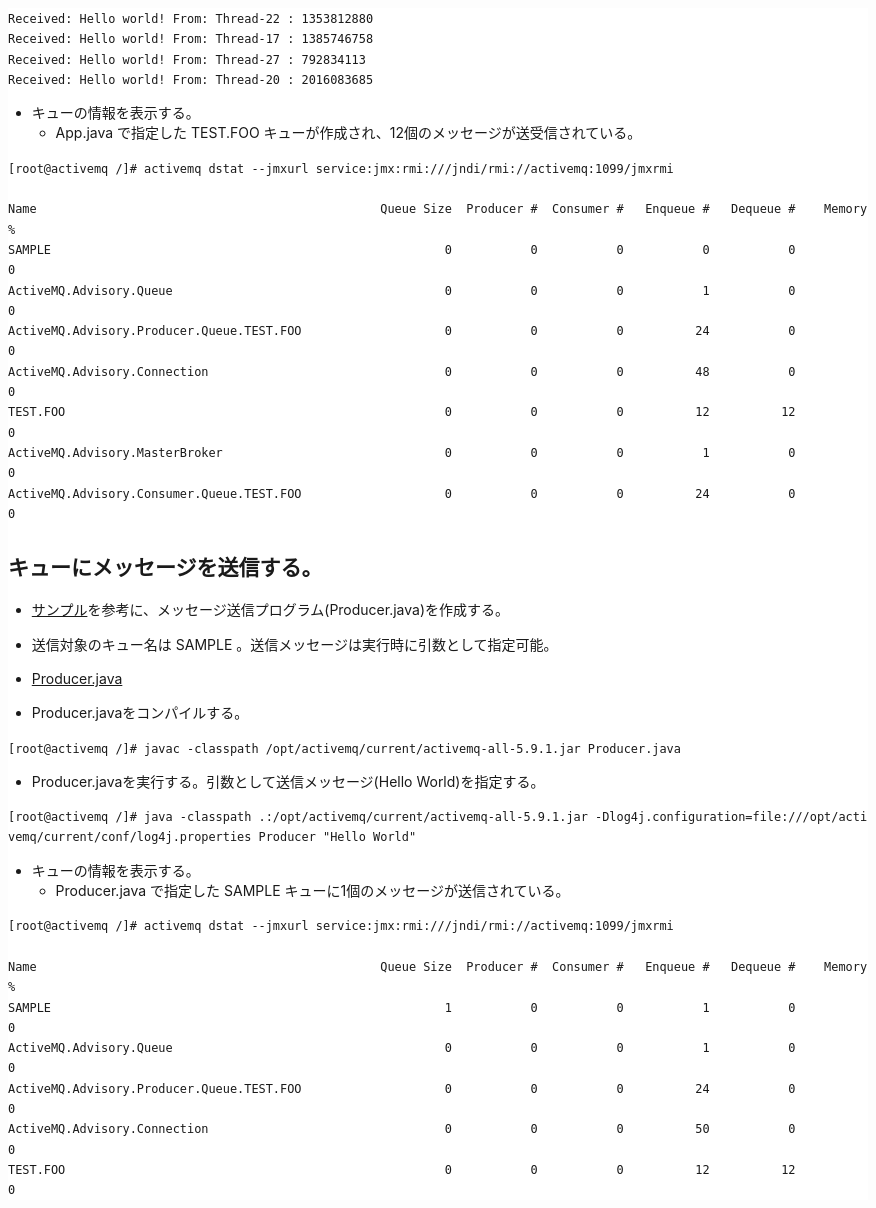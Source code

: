 ```
Received: Hello world! From: Thread-22 : 1353812880
Received: Hello world! From: Thread-17 : 1385746758
Received: Hello world! From: Thread-27 : 792834113
Received: Hello world! From: Thread-20 : 2016083685
```

* キューの情報を表示する。
    * App.java で指定した TEST.FOO キューが作成され、12個のメッセージが送受信されている。

```
[root@activemq /]# activemq dstat --jmxurl service:jmx:rmi:///jndi/rmi://activemq:1099/jmxrmi

Name                                                Queue Size  Producer #  Consumer #   Enqueue #   Dequeue #    Memory %
SAMPLE                                                       0           0           0           0           0           0
ActiveMQ.Advisory.Queue                                      0           0           0           1           0           0
ActiveMQ.Advisory.Producer.Queue.TEST.FOO                    0           0           0          24           0           0
ActiveMQ.Advisory.Connection                                 0           0           0          48           0           0
TEST.FOO                                                     0           0           0          12          12           0
ActiveMQ.Advisory.MasterBroker                               0           0           0           1           0           0
ActiveMQ.Advisory.Consumer.Queue.TEST.FOO                    0           0           0          24           0           0
```

## キューにメッセージを送信する。
* [サンプル](http://activemq.apache.org/hello-world.html)を参考に、メッセージ送信プログラム(Producer.java)を作成する。
* 送信対象のキュー名は SAMPLE 。送信メッセージは実行時に引数として指定可能。
* [Producer.java](https://github.com/ikedaj/ActiveMQExample/blob/master/ActiveMQ-5.9.1/Producer.java)

* Producer.javaをコンパイルする。

```
[root@activemq /]# javac -classpath /opt/activemq/current/activemq-all-5.9.1.jar Producer.java
```

* Producer.javaを実行する。引数として送信メッセージ(Hello World)を指定する。

```
[root@activemq /]# java -classpath .:/opt/activemq/current/activemq-all-5.9.1.jar -Dlog4j.configuration=file:///opt/activemq/current/conf/log4j.properties Producer "Hello World"         
```

* キューの情報を表示する。
    * Producer.java で指定した SAMPLE キューに1個のメッセージが送信されている。

```
[root@activemq /]# activemq dstat --jmxurl service:jmx:rmi:///jndi/rmi://activemq:1099/jmxrmi

Name                                                Queue Size  Producer #  Consumer #   Enqueue #   Dequeue #    Memory %
SAMPLE                                                       1           0           0           1           0           0
ActiveMQ.Advisory.Queue                                      0           0           0           1           0           0
ActiveMQ.Advisory.Producer.Queue.TEST.FOO                    0           0           0          24           0           0
ActiveMQ.Advisory.Connection                                 0           0           0          50           0           0
TEST.FOO                                                     0           0           0          12          12           0
```